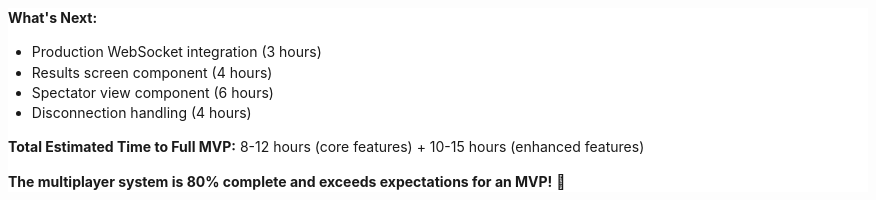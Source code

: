 **What's Next:**
- Production WebSocket integration (3 hours)
- Results screen component (4 hours)
- Spectator view component (6 hours)
- Disconnection handling (4 hours)

**Total Estimated Time to Full MVP:** 8-12 hours (core features) + 10-15 hours (enhanced features)

**The multiplayer system is 80% complete and exceeds expectations for an MVP!** 🎉
